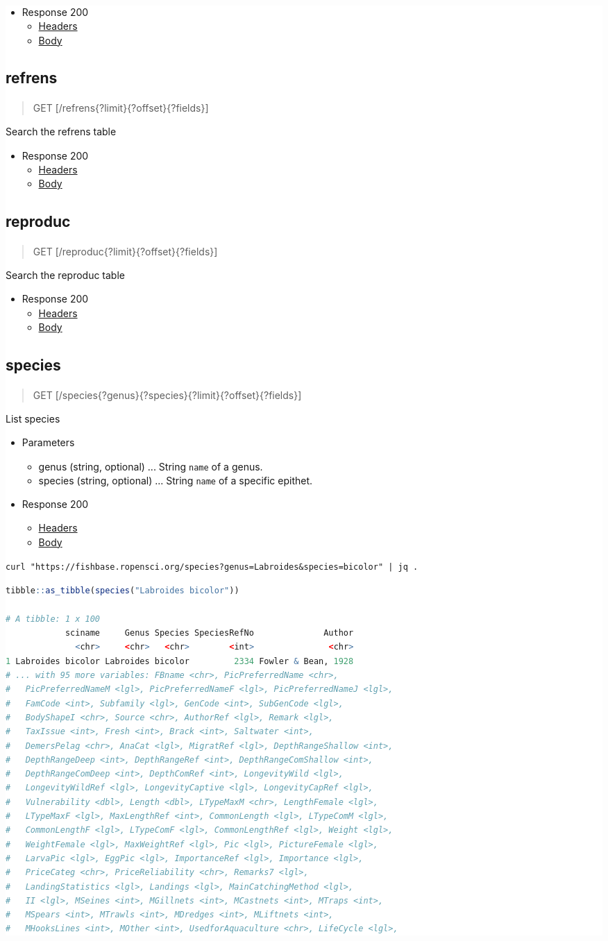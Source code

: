 + Response 200
    + [Headers](#response-headers)
    + [Body](#response-bodies)

## refrens

> GET [/refrens{?limit}{?offset}{?fields}]

Search the refrens table

+ Response 200
    + [Headers](#response-headers)
    + [Body](#response-bodies)

## reproduc

> GET [/reproduc{?limit}{?offset}{?fields}]

Search the reproduc table

+ Response 200
    + [Headers](#response-headers)
    + [Body](#response-bodies)

## species

> GET [/species{?genus}{?species}{?limit}{?offset}{?fields}]

List species

+ Parameters
    + genus (string, optional) ... String `name` of a genus.
    + species (string, optional) ... String `name` of a specific epithet.

+ Response 200
    + [Headers](#response-headers)
    + [Body](#response-bodies)

```shell
curl "https://fishbase.ropensci.org/species?genus=Labroides&species=bicolor" | jq .
```

```r
tibble::as_tibble(species("Labroides bicolor"))

# A tibble: 1 x 100
            sciname     Genus Species SpeciesRefNo              Author
              <chr>     <chr>   <chr>        <int>               <chr>
1 Labroides bicolor Labroides bicolor         2334 Fowler & Bean, 1928
# ... with 95 more variables: FBname <chr>, PicPreferredName <chr>,
#   PicPreferredNameM <lgl>, PicPreferredNameF <lgl>, PicPreferredNameJ <lgl>,
#   FamCode <int>, Subfamily <lgl>, GenCode <int>, SubGenCode <lgl>,
#   BodyShapeI <chr>, Source <chr>, AuthorRef <lgl>, Remark <lgl>,
#   TaxIssue <int>, Fresh <int>, Brack <int>, Saltwater <int>,
#   DemersPelag <chr>, AnaCat <lgl>, MigratRef <lgl>, DepthRangeShallow <int>,
#   DepthRangeDeep <int>, DepthRangeRef <int>, DepthRangeComShallow <int>,
#   DepthRangeComDeep <int>, DepthComRef <int>, LongevityWild <lgl>,
#   LongevityWildRef <lgl>, LongevityCaptive <lgl>, LongevityCapRef <lgl>,
#   Vulnerability <dbl>, Length <dbl>, LTypeMaxM <chr>, LengthFemale <lgl>,
#   LTypeMaxF <lgl>, MaxLengthRef <int>, CommonLength <lgl>, LTypeComM <lgl>,
#   CommonLengthF <lgl>, LTypeComF <lgl>, CommonLengthRef <lgl>, Weight <lgl>,
#   WeightFemale <lgl>, MaxWeightRef <lgl>, Pic <lgl>, PictureFemale <lgl>,
#   LarvaPic <lgl>, EggPic <lgl>, ImportanceRef <lgl>, Importance <lgl>,
#   PriceCateg <chr>, PriceReliability <chr>, Remarks7 <lgl>,
#   LandingStatistics <lgl>, Landings <lgl>, MainCatchingMethod <lgl>,
#   II <lgl>, MSeines <int>, MGillnets <int>, MCastnets <int>, MTraps <int>,
#   MSpears <int>, MTrawls <int>, MDredges <int>, MLiftnets <int>,
#   MHooksLines <int>, MOther <int>, UsedforAquaculture <chr>, LifeCycle <lgl>,
```